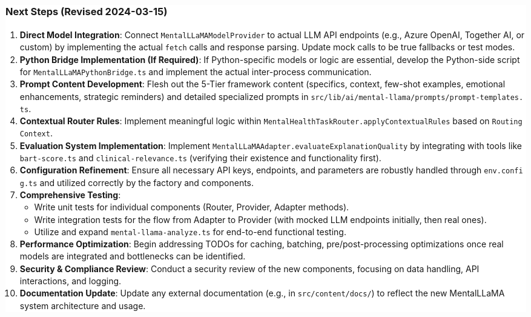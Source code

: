 ### Next Steps (Revised 2024-03-15)

1.  **Direct Model Integration**: Connect `MentalLLaMAModelProvider` to actual LLM API endpoints (e.g., Azure OpenAI, Together AI, or custom) by implementing the actual `fetch` calls and response parsing. Update mock calls to be true fallbacks or test modes.
2.  **Python Bridge Implementation (If Required)**: If Python-specific models or logic are essential, develop the Python-side script for `MentalLLaMAPythonBridge.ts` and implement the actual inter-process communication.
3.  **Prompt Content Development**: Flesh out the 5-Tier framework content (specifics, context, few-shot examples, emotional enhancements, strategic reminders) and detailed specialized prompts in `src/lib/ai/mental-llama/prompts/prompt-templates.ts`.
4.  **Contextual Router Rules**: Implement meaningful logic within `MentalHealthTaskRouter.applyContextualRules` based on `RoutingContext`.
5.  **Evaluation System Implementation**: Implement `MentalLLaMAAdapter.evaluateExplanationQuality` by integrating with tools like `bart-score.ts` and `clinical-relevance.ts` (verifying their existence and functionality first).
6.  **Configuration Refinement**: Ensure all necessary API keys, endpoints, and parameters are robustly handled through `env.config.ts` and utilized correctly by the factory and components.
7.  **Comprehensive Testing**:
    *   Write unit tests for individual components (Router, Provider, Adapter methods).
    *   Write integration tests for the flow from Adapter to Provider (with mocked LLM endpoints initially, then real ones).
    *   Utilize and expand `mental-llama-analyze.ts` for end-to-end functional testing.
8.  **Performance Optimization**: Begin addressing TODOs for caching, batching, pre/post-processing optimizations once real models are integrated and bottlenecks can be identified.
9.  **Security & Compliance Review**: Conduct a security review of the new components, focusing on data handling, API interactions, and logging.
10. **Documentation Update**: Update any external documentation (e.g., in `src/content/docs/`) to reflect the new MentalLLaMA system architecture and usage.
